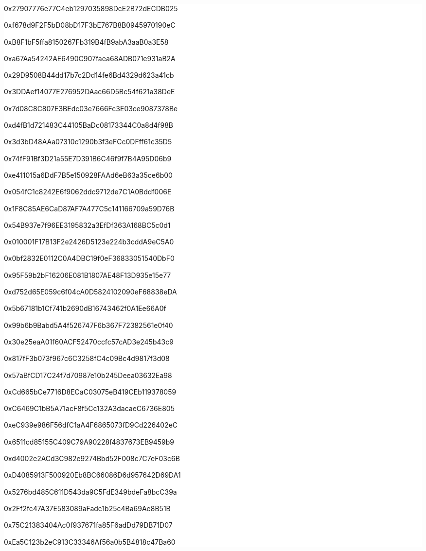0x27907776e77C4eb1297035898DcE2B72dECDB025

0xf678d9F2F5bD08bD17F3bE767B8B0945970190eC

0xB8F1bF5ffa8150267Fb319B4fB9abA3aaB0a3E58

0xa67Aa54242AE6490C907faea68ADB071e931aB2A

0x29D9508B44dd17b7c2Dd14fe6Bd4329d623a41cb

0x3DDAef14077E276952DAac66D5Bc54f621a38DeE

0x7d08C8C807E3BEdc03e7666Fc3E03ce9087378Be

0xd4fB1d721483C44105BaDc08173344C0a8d4f98B

0x3d3bD48AAa07310c1290b3f3eFCc0DFff61c35D5

0x74fF91Bf3D21a55E7D391B6C46f9f7B4A95D06b9

0xe411015a6DdF7B5e150928FAAd6eB63a35ce6b00

0x054fC1c8242E6f9062ddc9712de7C1A0Bddf006E

0x1F8C85AE6CaD87AF7A477C5c141166709a59D76B

0x54B937e7f96EE3195832a3EfDf363A168BC5c0d1

0x010001F17B13F2e2426D5123e224b3cddA9eC5A0

0x0bf2832E0112C0A4DBC19f0eF36833051540DbF0

0x95F59b2bF16206E081B1807AE48F13D935e15e77

0xd752d65E059c6f04cA0D5824102090eF68838eDA

0x5b67181b1Cf741b2690dB16743462f0A1Ee66A0f

0x99b6b9Babd5A4f526747F6b367F72382561e0f40

0x30e25eaA01f60ACF52470ccfc57cAD3e245b43c9

0x817fF3b073f967c6C3258fC4c09Bc4d9817f3d08

0x57aBfCD17C24f7d70987e10b245Deea03632Ea98

0xCd665bCe7716D8ECaC03075eB419CEb119378059

0xC6469C1bB5A71acF8f5Cc132A3dacaeC6736E805

0xeC939e986F56dfC1aA4F6865073fD9Cd226402eC

0x6511cd85155C409C79A90228f4837673EB9459b9

0xd4002e2ACd3C982e9274Bbd52F008c7C7eF03c6B

0xD4085913F500920Eb8BC66086D6d957642D69DA1

0x5276bd485C611D543da9C5FdE349bdeFa8bcC39a

0x2Ff2fc47A37E583089aFadc1b25c4Ba69Ae8B51B

0x75C21383404Ac0f937671fa85F6adDd79DB71D07

0xEa5C123b2eC913C33346Af56a0b5B4818c47Ba60

